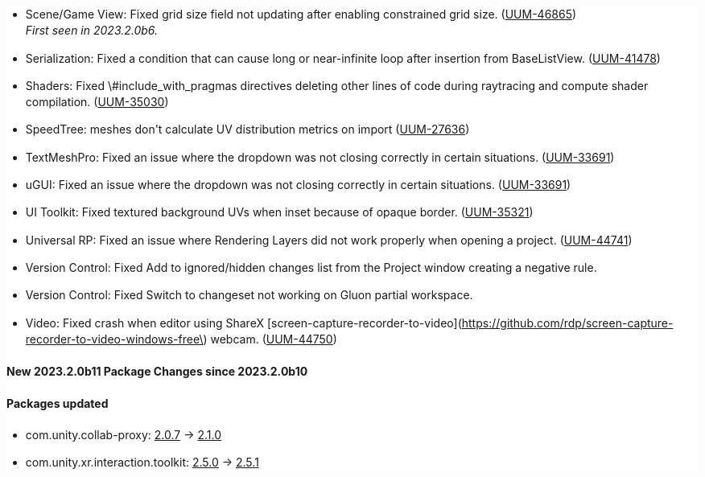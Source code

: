 - Scene/Game View: Fixed grid size field not updating after enabling constrained grid size.
    ([UUM-46865](https://issuetracker.unity3d.com/issues/grid-size-field-does-not-update-after-enabling-constrained-grid-size))<br>
    *First seen in 2023.2.0b6.*

- Serialization: Fixed a condition that can cause long or near-infinite loop after insertion from BaseListView.
    ([UUM-41478](https://issuetracker.unity3d.com/issues/editor-freezes-when-adding-a-new-element-to-a-list-whose-parent-rid-starts-with-4-5-or-6))

- Shaders: Fixed \\\#include_with_pragmas directives deleting other lines of code during raytracing and compute shader compilation.
    ([UUM-35030](https://issuetracker.unity3d.com/issues/shader-error-in-kernel-syntax-error-when-include-with-pragmas-is-used-last-in-the-include-list))

- SpeedTree: meshes don't calculate UV distribution metrics on import
    ([UUM-27636](https://issuetracker.unity3d.com/issues/speedtree-meshes-dont-calculate-uv-distribution-metrics-on-import))

- TextMeshPro: Fixed an issue where the dropdown was not closing correctly in certain situations.
    ([UUM-33691](https://issuetracker.unity3d.com/issues/the-dropdown-will-not-close-when-clicked-outside-of-it))

- uGUI: Fixed an issue where the dropdown was not closing correctly in certain situations.
    ([UUM-33691](https://issuetracker.unity3d.com/issues/the-dropdown-will-not-close-when-clicked-outside-of-it))

- UI Toolkit: Fixed textured background UVs when inset because of opaque border.
    ([UUM-35321](https://issuetracker.unity3d.com/issues/background-image-scaling-changes-when-changing-visualelement-border-color-opacity))

- Universal RP: Fixed an issue where Rendering Layers did not work properly when opening a project.
    ([UUM-44741](https://issuetracker.unity3d.com/issues/light-is-not-rendered-when-ssao-is-enabled-and-rendering-path-is-set-to-deferred))

- Version Control: Fixed Add to ignored/hidden changes list from the Project window creating a negative rule.

- Version Control: Fixed Switch to changeset not working on Gluon partial workspace.

- Video: Fixed crash when editor using ShareX \[screen-capture-recorder-to-video\]\(https://github.com/rdp/screen-capture-recorder-to-video-windows-free\) webcam.
    ([UUM-44750](https://issuetracker.unity3d.com/issues/crash-on-videoinput-setup-when-entering-the-play-mode))




#### New 2023.2.0b11 Package Changes since 2023.2.0b10

#### Packages updated

- com.unity.collab-proxy: [2.0.7](https://docs.unity3d.com/Packages/com.unity.collab-proxy@2.0//changelog/CHANGELOG.html) &#x2192; [2.1.0](https://docs.unity3d.com/Packages/com.unity.collab-proxy@2.1//changelog/CHANGELOG.html)

- com.unity.xr.interaction.toolkit: [2.5.0](https://docs.unity3d.com/Packages/com.unity.xr.interaction.toolkit@2.5//changelog/CHANGELOG.html) &#x2192; [2.5.1](https://docs.unity3d.com/Packages/com.unity.xr.interaction.toolkit@2.5//changelog/CHANGELOG.html)
